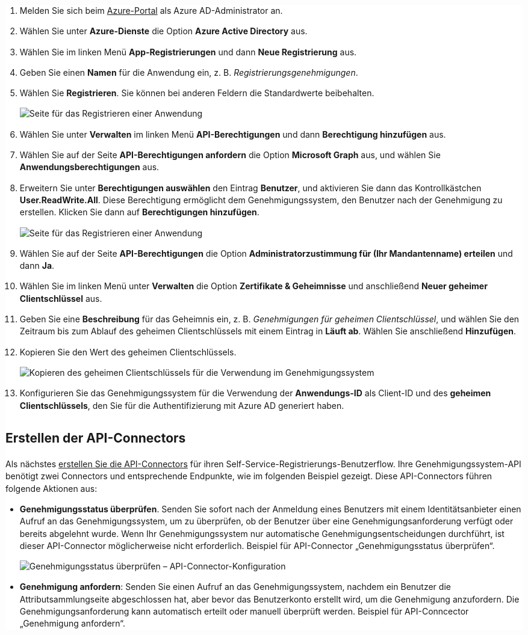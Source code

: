 1. Melden Sie sich beim [Azure-Portal](https://portal.azure.com) als Azure AD-Administrator an.
2. Wählen Sie unter **Azure-Dienste** die Option **Azure Active Directory** aus.
3. Wählen Sie im linken Menü **App-Registrierungen** und dann **Neue Registrierung** aus.
4. Geben Sie einen **Namen** für die Anwendung ein, z. B. _Registrierungsgenehmigungen_.

   

5. Wählen Sie **Registrieren**. Sie können bei anderen Feldern die Standardwerte beibehalten.

   ![Seite für das Registrieren einer Anwendung](media/self-service-sign-up-add-approvals/register-approvals-app.png)

6. Wählen Sie unter **Verwalten** im linken Menü **API-Berechtigungen** und dann **Berechtigung hinzufügen** aus.
7. Wählen Sie auf der Seite **API-Berechtigungen anfordern** die Option **Microsoft Graph** aus, und wählen Sie **Anwendungsberechtigungen** aus.
8. Erweitern Sie unter **Berechtigungen auswählen** den Eintrag **Benutzer**, und aktivieren Sie dann das Kontrollkästchen **User.ReadWrite.All**. Diese Berechtigung ermöglicht dem Genehmigungssystem, den Benutzer nach der Genehmigung zu erstellen. Klicken Sie dann auf **Berechtigungen hinzufügen**.

   ![Seite für das Registrieren einer Anwendung](media/self-service-sign-up-add-approvals/request-api-permissions.png)

9. Wählen Sie auf der Seite **API-Berechtigungen** die Option **Administratorzustimmung für (Ihr Mandantenname) erteilen** und dann **Ja**.
10. Wählen Sie im linken Menü unter **Verwalten** die Option **Zertifikate & Geheimnisse** und anschließend **Neuer geheimer Clientschlüssel** aus.
11. Geben Sie eine **Beschreibung** für das Geheimnis ein, z. B. _Genehmigungen für geheimen Clientschlüssel_, und wählen Sie den Zeitraum bis zum Ablauf des geheimen Clientschlüssels mit einem Eintrag in **Läuft ab**. Wählen Sie anschließend **Hinzufügen**.
12. Kopieren Sie den Wert des geheimen Clientschlüssels.

    ![Kopieren des geheimen Clientschlüssels für die Verwendung im Genehmigungssystem](media/self-service-sign-up-add-approvals/client-secret-value-copy.png)

13. Konfigurieren Sie das Genehmigungssystem für die Verwendung der **Anwendungs-ID** als Client-ID und des **geheimen Clientschlüssels**, den Sie für die Authentifizierung mit Azure AD generiert haben.

## <a name="create-the-api-connectors"></a>Erstellen der API-Connectors

Als nächstes [erstellen Sie die API-Connectors](self-service-sign-up-add-api-connector.md#create-an-api-connector) für ihren Self-Service-Registrierungs-Benutzerflow. Ihre Genehmigungssystem-API benötigt zwei Connectors und entsprechende Endpunkte, wie im folgenden Beispiel gezeigt. Diese API-Connectors führen folgende Aktionen aus:

- **Genehmigungsstatus überprüfen**. Senden Sie sofort nach der Anmeldung eines Benutzers mit einem Identitätsanbieter einen Aufruf an das Genehmigungssystem, um zu überprüfen, ob der Benutzer über eine Genehmigungsanforderung verfügt oder bereits abgelehnt wurde. Wenn Ihr Genehmigungssystem nur automatische Genehmigungsentscheidungen durchführt, ist dieser API-Connector möglicherweise nicht erforderlich. Beispiel für API-Connector „Genehmigungsstatus überprüfen“.

  ![Genehmigungsstatus überprüfen – API-Connector-Konfiguration](./media/self-service-sign-up-add-approvals/check-approval-status-api-connector-config-alt.png)

- **Genehmigung anfordern**: Senden Sie einen Aufruf an das Genehmigungssystem, nachdem ein Benutzer die Attributsammlungseite abgeschlossen hat, aber bevor das Benutzerkonto erstellt wird, um die Genehmigung anzufordern. Die Genehmigungsanforderung kann automatisch erteilt oder manuell überprüft werden. Beispiel für API-Conncector „Genehmigung anfordern“. 

